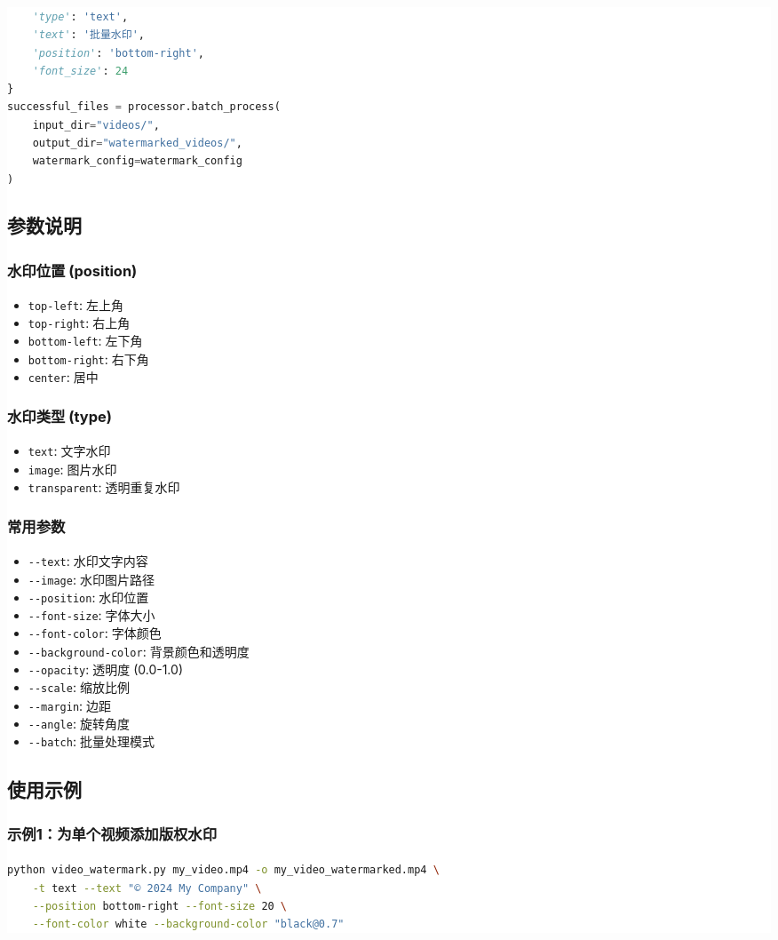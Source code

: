 ```python
    'type': 'text',
    'text': '批量水印',
    'position': 'bottom-right',
    'font_size': 24
}
successful_files = processor.batch_process(
    input_dir="videos/",
    output_dir="watermarked_videos/",
    watermark_config=watermark_config
)
```

## 参数说明

### 水印位置 (position)
- `top-left`: 左上角
- `top-right`: 右上角
- `bottom-left`: 左下角
- `bottom-right`: 右下角
- `center`: 居中

### 水印类型 (type)
- `text`: 文字水印
- `image`: 图片水印
- `transparent`: 透明重复水印

### 常用参数
- `--text`: 水印文字内容
- `--image`: 水印图片路径
- `--position`: 水印位置
- `--font-size`: 字体大小
- `--font-color`: 字体颜色
- `--background-color`: 背景颜色和透明度
- `--opacity`: 透明度 (0.0-1.0)
- `--scale`: 缩放比例
- `--margin`: 边距
- `--angle`: 旋转角度
- `--batch`: 批量处理模式

## 使用示例

### 示例1：为单个视频添加版权水印

```bash
python video_watermark.py my_video.mp4 -o my_video_watermarked.mp4 \
    -t text --text "© 2024 My Company" \
    --position bottom-right --font-size 20 \
    --font-color white --background-color "black@0.7"
```
